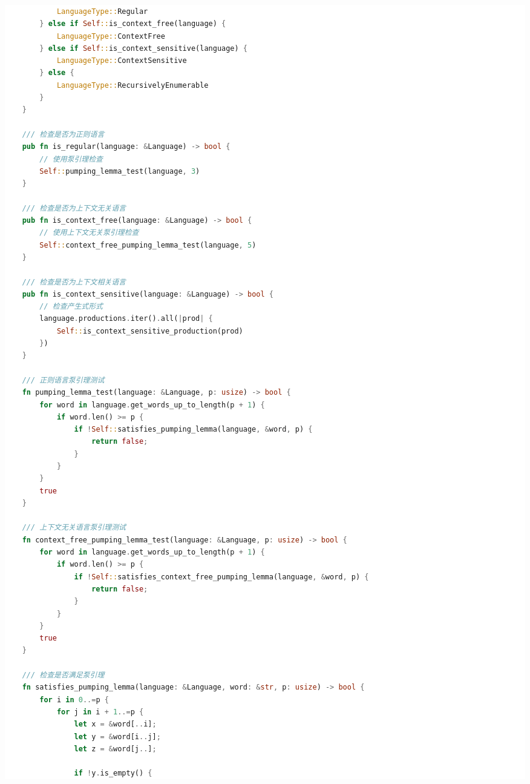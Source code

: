 ```rust
            LanguageType::Regular
        } else if Self::is_context_free(language) {
            LanguageType::ContextFree
        } else if Self::is_context_sensitive(language) {
            LanguageType::ContextSensitive
        } else {
            LanguageType::RecursivelyEnumerable
        }
    }
    
    /// 检查是否为正则语言
    pub fn is_regular(language: &Language) -> bool {
        // 使用泵引理检查
        Self::pumping_lemma_test(language, 3)
    }
    
    /// 检查是否为上下文无关语言
    pub fn is_context_free(language: &Language) -> bool {
        // 使用上下文无关泵引理检查
        Self::context_free_pumping_lemma_test(language, 5)
    }
    
    /// 检查是否为上下文相关语言
    pub fn is_context_sensitive(language: &Language) -> bool {
        // 检查产生式形式
        language.productions.iter().all(|prod| {
            Self::is_context_sensitive_production(prod)
        })
    }
    
    /// 正则语言泵引理测试
    fn pumping_lemma_test(language: &Language, p: usize) -> bool {
        for word in language.get_words_up_to_length(p + 1) {
            if word.len() >= p {
                if !Self::satisfies_pumping_lemma(language, &word, p) {
                    return false;
                }
            }
        }
        true
    }
    
    /// 上下文无关语言泵引理测试
    fn context_free_pumping_lemma_test(language: &Language, p: usize) -> bool {
        for word in language.get_words_up_to_length(p + 1) {
            if word.len() >= p {
                if !Self::satisfies_context_free_pumping_lemma(language, &word, p) {
                    return false;
                }
            }
        }
        true
    }
    
    /// 检查是否满足泵引理
    fn satisfies_pumping_lemma(language: &Language, word: &str, p: usize) -> bool {
        for i in 0..=p {
            for j in i + 1..=p {
                let x = &word[..i];
                let y = &word[i..j];
                let z = &word[j..];
                
                if !y.is_empty() {
```